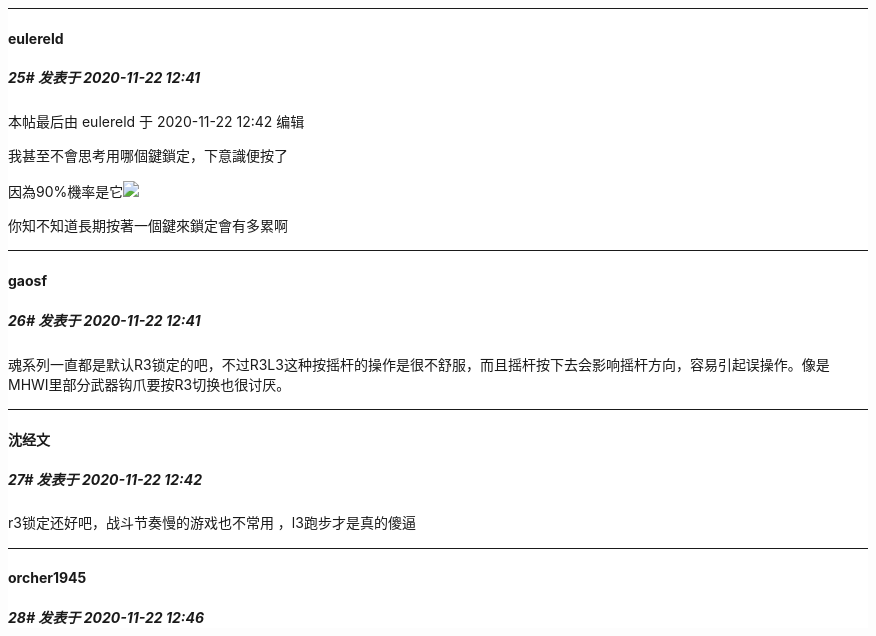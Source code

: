 





*****

####  eulereld  
##### 25#       发表于 2020-11-22 12:41



 本帖最后由 eulereld 于 2020-11-22 12:42 编辑 

我甚至不會思考用哪個鍵鎖定，下意識便按了

因為90%機率是它<img src="https://static.saraba1st.com/image/smiley/face2017/067.png" referrerpolicy="no-referrer">

你知不知道長期按著一個鍵來鎖定會有多累啊








*****

####  gaosf  
##### 26#       发表于 2020-11-22 12:41




魂系列一直都是默认R3锁定的吧，不过R3L3这种按摇杆的操作是很不舒服，而且摇杆按下去会影响摇杆方向，容易引起误操作。像是MHWI里部分武器钩爪要按R3切换也很讨厌。







*****

####  沈经文  
##### 27#       发表于 2020-11-22 12:42




r3锁定还好吧，战斗节奏慢的游戏也不常用
，l3跑步才是真的傻逼







*****

####  orcher1945  
##### 28#       发表于 2020-11-22 12:46



